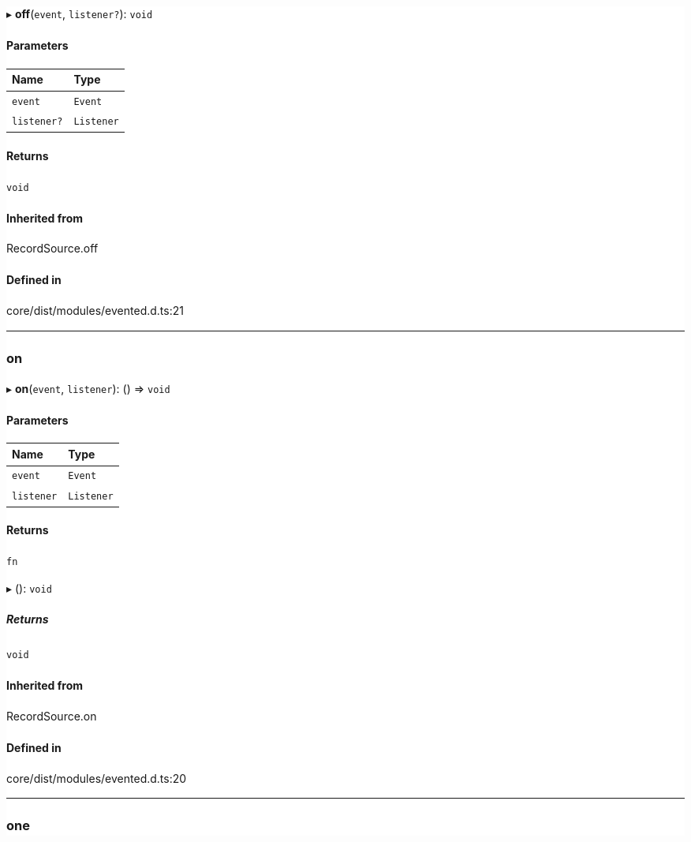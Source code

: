▸ **off**(`event`, `listener?`): `void`

#### Parameters

| Name | Type |
| :------ | :------ |
| `event` | `Event` |
| `listener?` | `Listener` |

#### Returns

`void`

#### Inherited from

RecordSource.off

#### Defined in

core/dist/modules/evented.d.ts:21

___

### on

▸ **on**(`event`, `listener`): () => `void`

#### Parameters

| Name | Type |
| :------ | :------ |
| `event` | `Event` |
| `listener` | `Listener` |

#### Returns

`fn`

▸ (): `void`

##### Returns

`void`

#### Inherited from

RecordSource.on

#### Defined in

core/dist/modules/evented.d.ts:20

___

### one
